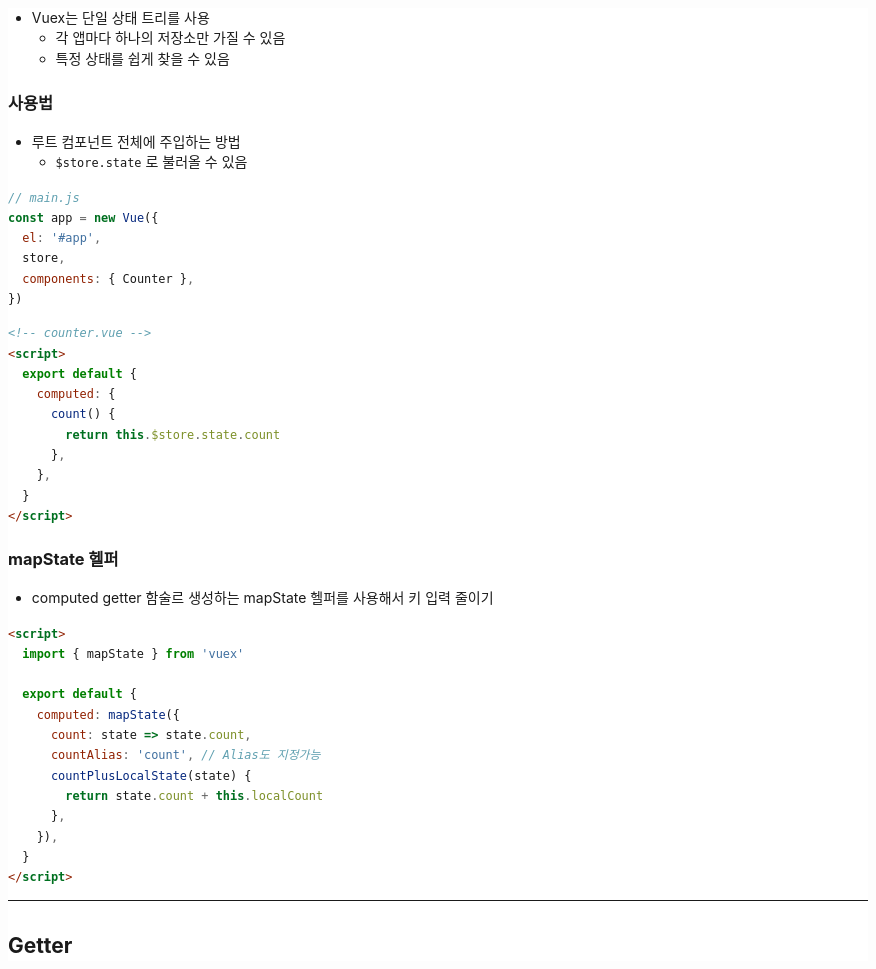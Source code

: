 - Vuex는 단일 상태 트리를 사용
  - 각 앱마다 하나의 저장소만 가질 수 있음
  - 특정 상태를 쉽게 찾을 수 있음

### 사용법

- 루트 컴포넌트 전체에 주입하는 방법
  - `$store.state` 로 불러올 수 있음

```js
// main.js
const app = new Vue({
  el: '#app',
  store,
  components: { Counter },
})
```

```html
<!-- counter.vue -->
<script>
  export default {
    computed: {
      count() {
        return this.$store.state.count
      },
    },
  }
</script>
```

### mapState 헬퍼

- computed getter 함술르 생성하는 mapState 헬퍼를 사용해서 키 입력 줄이기

```html
<script>
  import { mapState } from 'vuex'

  export default {
    computed: mapState({
      count: state => state.count,
      countAlias: 'count', // Alias도 지정가능
      countPlusLocalState(state) {
        return state.count + this.localCount
      },
    }),
  }
</script>
```

---

## Getter
